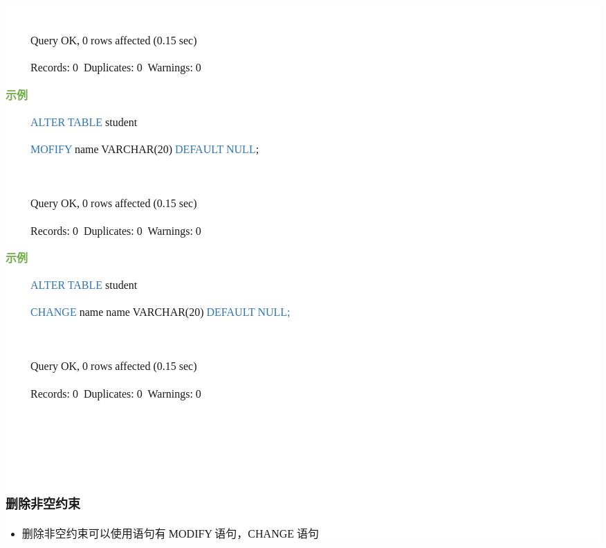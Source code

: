<p style='margin-left:.375in;font-family:"Comic Sans MS";font-size:
12.0pt' lang=en-US>&nbsp;</p>

<p style='margin-left:.375in;font-family:"Comic Sans MS";font-size:
12.0pt'>Query OK, 0 rows affected (0.15 sec)</p>

<p style='margin-left:.375in;font-family:"Comic Sans MS";font-size:
12.0pt'>Records: 0<span style='mso-spacerun:yes'>  </span>Duplicates: 0<span
style='mso-spacerun:yes'>  </span>Warnings: 0</p>

<p style='font-family:"Microsoft YaHei UI";font-size:12.0pt;
color:#70AD47'><span style='font-weight:bold'>示例</span></p>

<p style='margin-left:.375in;font-family:"Comic Sans MS";font-size:
12.0pt' lang=en-US><span style='color:#2E75B5'>ALTER TABLE </span>student </p>

<p style='margin-left:.375in;font-family:"Comic Sans MS";font-size:
12.0pt' lang=en-US><span style='color:#2E75B5'>MOFIFY </span>name VARCHAR(20)<span
style='color:#2E75B5'> DEFAULT NULL</span>;</p>

<p style='margin-left:.375in;font-family:"Comic Sans MS";font-size:
12.0pt' lang=en-US>&nbsp;</p>

<p style='margin-left:.375in;font-family:"Comic Sans MS";font-size:
12.0pt'>Query OK, 0 rows affected (0.15 sec)</p>

<p style='margin-left:.375in;font-family:"Comic Sans MS";font-size:
12.0pt'>Records: 0<span style='mso-spacerun:yes'>  </span>Duplicates: 0<span
style='mso-spacerun:yes'>  </span>Warnings: 0</p>

<p style='font-family:"Microsoft YaHei UI";font-size:12.0pt;
color:#70AD47'><span style='font-weight:bold'>示例</span></p>

<p style='margin-left:.375in;font-family:"Comic Sans MS";font-size:
12.0pt' lang=en-US><span style='color:#2E75B5'>ALTER TABLE </span>student</p>

<p style='margin-left:.375in;font-family:"Comic Sans MS";font-size:
12.0pt' lang=en-US><span style='color:#2E75B5'>CHANGE </span>name name
VARCHAR(20)<span style='color:#2E75B5'> DEFAULT NULL;</span></p>

<p style='margin-left:.375in;font-family:"Comic Sans MS";font-size:
12.0pt;color:#2E75B5' lang=en-US>&nbsp;</p>

<p style='margin-left:.375in;font-family:"Comic Sans MS";font-size:
12.0pt'>Query OK, 0 rows affected (0.15 sec)</p>

<p style='margin-left:.375in;font-family:"Comic Sans MS";font-size:
12.0pt'>Records: 0<span style='mso-spacerun:yes'>  </span>Duplicates: 0<span
style='mso-spacerun:yes'>  </span>Warnings: 0</p>

<p style='font-family:"Comic Sans MS";font-size:12.0pt' lang=en-US>&nbsp;</p>

<p style='font-family:"Comic Sans MS";font-size:12.0pt' lang=en-US>&nbsp;</p>

<p style='font-family:"Comic Sans MS";font-size:12.0pt' lang=en-US>&nbsp;</p>

<p style='font-family:"Microsoft YaHei UI";font-size:13.5pt'><span
style='font-weight:bold'>删除非空约束</span></p>

<ul type=disc style='direction:ltr;unicode-bidi:embed;margin-top:0in;
 margin-bottom:0in'>
 <li style='margin-top:0;margin-bottom:0;vertical-align:middle'><span
     style='font-family:"Microsoft YaHei UI";font-size:12.0pt' lang=zh-CN>删除非空约束可以使用语句有</span><span
     style='font-family:"Comic Sans MS";font-size:12.0pt' lang=en-US> MODIFY </span><span
     style='font-family:"Microsoft YaHei UI";font-size:12.0pt' lang=zh-CN>语句，</span><span
     style='font-family:"Comic Sans MS";font-size:12.0pt' lang=en-US>CHANGE </span><span
     style='font-family:"Microsoft YaHei UI";font-size:12.0pt' lang=zh-CN>语句</span></li>
</ul>
